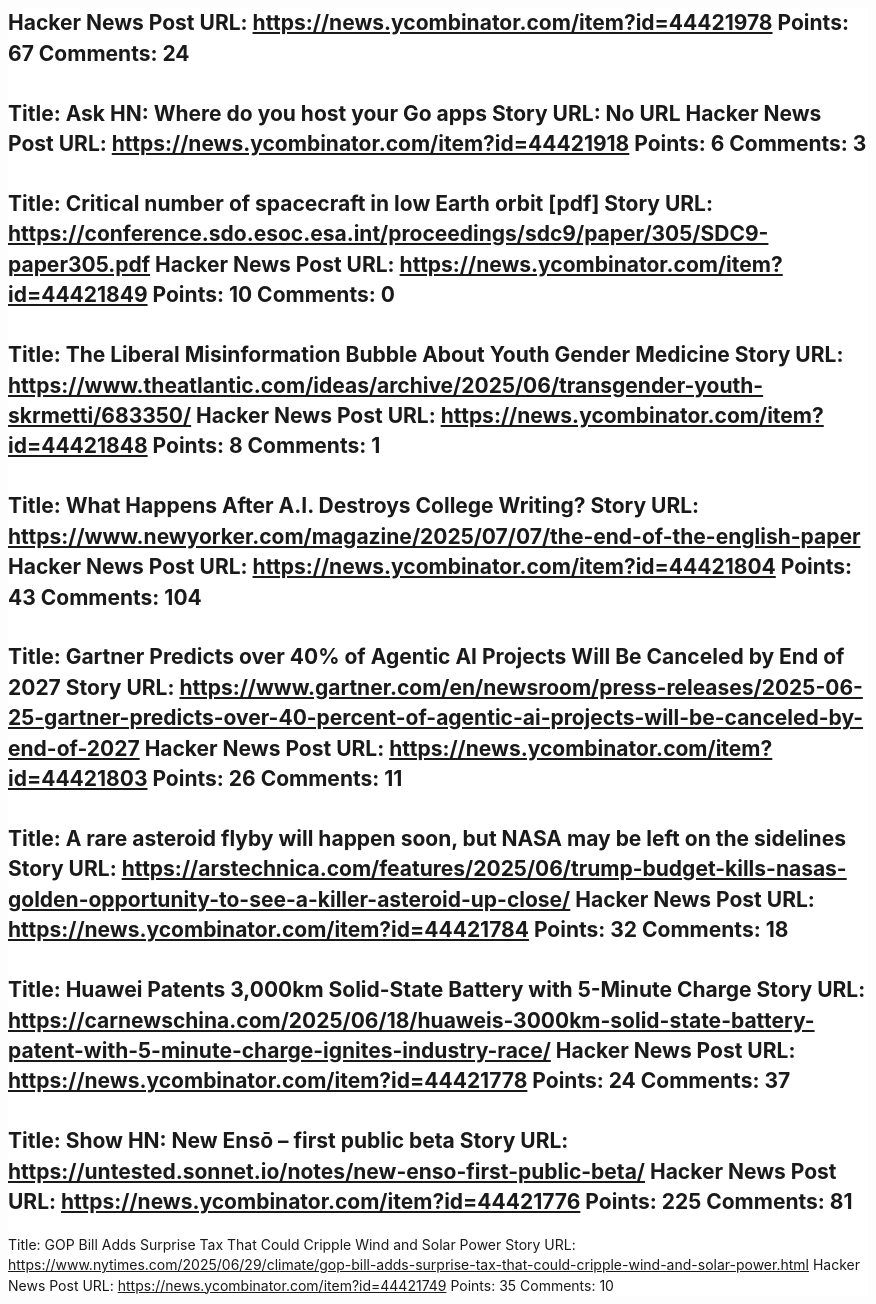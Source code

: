 Hacker News Post URL: https://news.ycombinator.com/item?id=44421978
Points: 67
Comments: 24
----------------------------------------
Title: Ask HN: Where do you host your Go apps
Story URL: No URL
Hacker News Post URL: https://news.ycombinator.com/item?id=44421918
Points: 6
Comments: 3
----------------------------------------
Title: Critical number of spacecraft in low Earth orbit [pdf]
Story URL: https://conference.sdo.esoc.esa.int/proceedings/sdc9/paper/305/SDC9-paper305.pdf
Hacker News Post URL: https://news.ycombinator.com/item?id=44421849
Points: 10
Comments: 0
----------------------------------------
Title: The Liberal Misinformation Bubble About Youth Gender Medicine
Story URL: https://www.theatlantic.com/ideas/archive/2025/06/transgender-youth-skrmetti/683350/
Hacker News Post URL: https://news.ycombinator.com/item?id=44421848
Points: 8
Comments: 1
----------------------------------------
Title: What Happens After A.I. Destroys College Writing?
Story URL: https://www.newyorker.com/magazine/2025/07/07/the-end-of-the-english-paper
Hacker News Post URL: https://news.ycombinator.com/item?id=44421804
Points: 43
Comments: 104
----------------------------------------
Title: Gartner Predicts over 40% of Agentic AI Projects Will Be Canceled by End of 2027
Story URL: https://www.gartner.com/en/newsroom/press-releases/2025-06-25-gartner-predicts-over-40-percent-of-agentic-ai-projects-will-be-canceled-by-end-of-2027
Hacker News Post URL: https://news.ycombinator.com/item?id=44421803
Points: 26
Comments: 11
----------------------------------------
Title: A rare asteroid flyby will happen soon, but NASA may be left on the sidelines
Story URL: https://arstechnica.com/features/2025/06/trump-budget-kills-nasas-golden-opportunity-to-see-a-killer-asteroid-up-close/
Hacker News Post URL: https://news.ycombinator.com/item?id=44421784
Points: 32
Comments: 18
----------------------------------------
Title: Huawei Patents 3,000km Solid-State Battery with 5-Minute Charge
Story URL: https://carnewschina.com/2025/06/18/huaweis-3000km-solid-state-battery-patent-with-5-minute-charge-ignites-industry-race/
Hacker News Post URL: https://news.ycombinator.com/item?id=44421778
Points: 24
Comments: 37
----------------------------------------
Title: Show HN: New Ensō – first public beta
Story URL: https://untested.sonnet.io/notes/new-enso-first-public-beta/
Hacker News Post URL: https://news.ycombinator.com/item?id=44421776
Points: 225
Comments: 81
----------------------------------------
Title: GOP Bill Adds Surprise Tax That Could Cripple Wind and Solar Power
Story URL: https://www.nytimes.com/2025/06/29/climate/gop-bill-adds-surprise-tax-that-could-cripple-wind-and-solar-power.html
Hacker News Post URL: https://news.ycombinator.com/item?id=44421749
Points: 35
Comments: 10